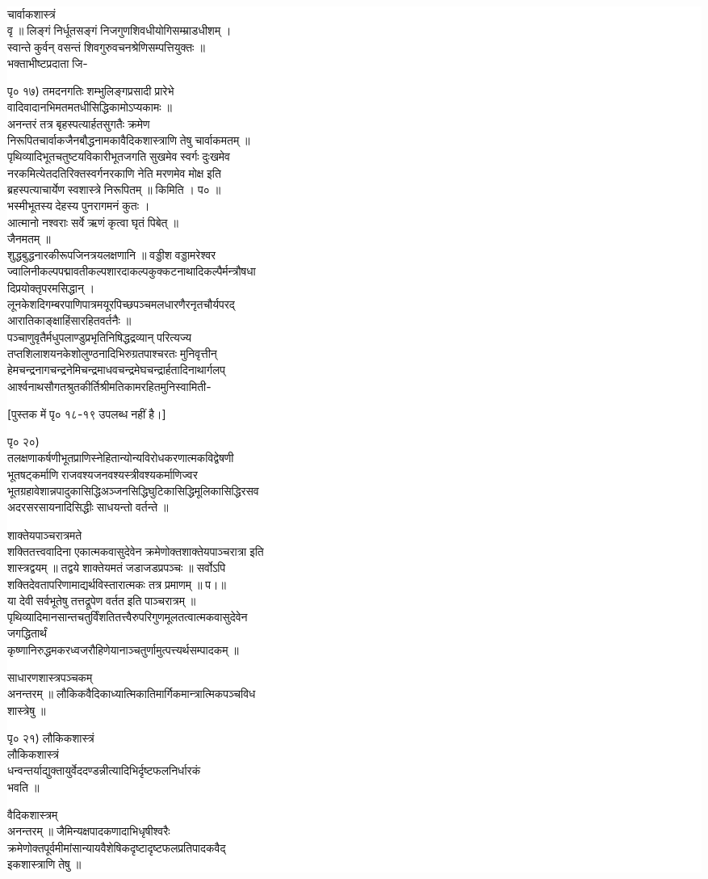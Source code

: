 चार्वाकशास्त्रं   
वृ ॥ लिङ्गं निर्धूतसङ्गं निजगुणशिवधीयोगिसम्म्राडधीशम् ।   
स्वान्ते कुर्वन् वसन्तं शिवगुरुवचनश्रेणिसम्पत्तियुक्तः ॥   
भक्ताभीष्टप्रदाता जि-  
  
पृ० १७) तमदनगतिः शम्भुलिङ्गप्रसादी प्रारेभे   
वादिवादानभिमतमतधीसिद्धिकामोऽप्यकामः ॥  
अनन्तरं तत्र बृहस्पत्यार्हतसुगतैः क्रमेण   
निरूपितचार्वाकजैनबौद्धनामकावैदिकशास्त्राणि तेषु चार्वाकमतम् ॥   
पृथिव्यादिभूतचतुष्टयविकारीभूतजगति सुखमेव स्वर्गः दुःखमेव   
नरकमित्येतदतिरिक्तस्वर्गनरकाणि नेति मरणमेव मोक्ष इति   
ब्रहस्पत्याचार्येण स्वशास्त्रे निरूपितम् ॥ किमिति । प० ॥   
भस्मीभूतस्य देहस्य पुनरागमनं कुतः ।   
आत्मानो नश्वराः सर्वे ऋणं कृत्वा घृतं पिबेत् ॥   
जैनमतम् ॥   
शुद्धबुद्धनारकीरूपजिनत्रयलक्षणानि ॥ वड्डीश वड्डामरेश्वर   
ज्वालिनीकल्पपद्मावतीकल्पशारदाकल्पकुक्कटनाथादिकल्पैर्मन्त्रौषधा  
दिप्रयोक्तृपरमसिद्धान् ।   
लूनकेशदिगम्बरपाणिपात्रमयूरपिच्छपञ्चमलधारणैरनृतचौर्यपरद्  
आरातिकाङ्क्षाहिंसारहितवर्तनैः ॥   
पञ्चाणुवृतैर्मधुपलाण्डुप्रभृतिनिषिद्धद्रव्यान् परित्यज्य   
तप्तशिलाशयनकेशोलुण्ठनादिभिरुग्रतपाश्चरतः मुनिवृत्तीन्   
हेमचन्द्रनागचन्द्रनेमिचन्द्रमाधवचन्द्रमेघचन्द्रार्हतादिनाथार्गलप्  
आर्श्वनाथसौगतश्रुतकीर्तिश्रीमतिकामरहितमुनिस्वामिती-  
  
[पुस्तक में पृ० १८-१९ उपलब्ध नहीं है।]  
  
पृ० २०)   
तलक्षणाकर्षणीभूतप्राणिस्नेहितान्योन्यविरोधकरणात्मकविद्वेषणी   
भूतषट्कर्माणि राजवश्यजनवश्यस्त्रीवश्यकर्माणिज्वर   
भूतग्रहावेशान्नपादुकासिद्धिअञ्जनसिद्धिघुटिकासिद्धिमूलिकासिद्धिरसव  
अदरसरसायनादिसिद्धीः साधयन्तो वर्तन्ते ॥  
  
शाक्तेयपाञ्चरात्रमते   
शक्तितत्त्ववादिना एकात्मकवासुदेवेन क्रमेणोक्तशाक्तेयपाञ्चरात्रा इति   
शास्त्रद्वयम् ॥ तद्वये शाक्तेयमतं जडाजडप्रपञ्चः ॥ सर्वोऽपि   
शक्तिदेवतापरिणामाद्यर्थविस्तारात्मकः तत्र प्रमाणम् ॥ प।॥   
या देवी सर्वभूतेषु तत्तद्रूपेण वर्तत इति पाञ्चरात्रम् ॥   
पृथिव्यादिमानसान्तचतुर्विंशतितत्त्वैरुपरिगुणमूलतत्वात्मकवासुदेवेन   
जगद्धितार्थं   
कृष्णानिरुद्धमकरध्वजरौहिणेयानाञ्चतुर्णामुत्पत्त्यर्थसम्पादकम् ॥  
  
साधारणशास्त्रपञ्चकम्   
अनन्तरम् ॥ लौकिकवैदिकाध्यात्मिकातिमार्गिकमान्त्रात्मिकपञ्चविध   
शास्त्रेषु ॥  
  
पृ० २१) लौकिकशास्त्रं   
लौकिकशास्त्रं   
धन्वन्तर्याद्युक्तायुर्वेददण्डन्नीत्यादिभिर्दृष्टफलनिर्धारकं   
भवति ॥  
  
वैदिकशास्त्रम्   
अनन्तरम् ॥ जैमिन्यक्षपादकणादाभिधृषीश्वरैः   
क्रमेणोक्तपूर्वमीमांसान्यायवैशेषिकदृष्टादृष्टफलप्रतिपादकवैद्  
इकशास्त्राणि तेषु ॥  
  